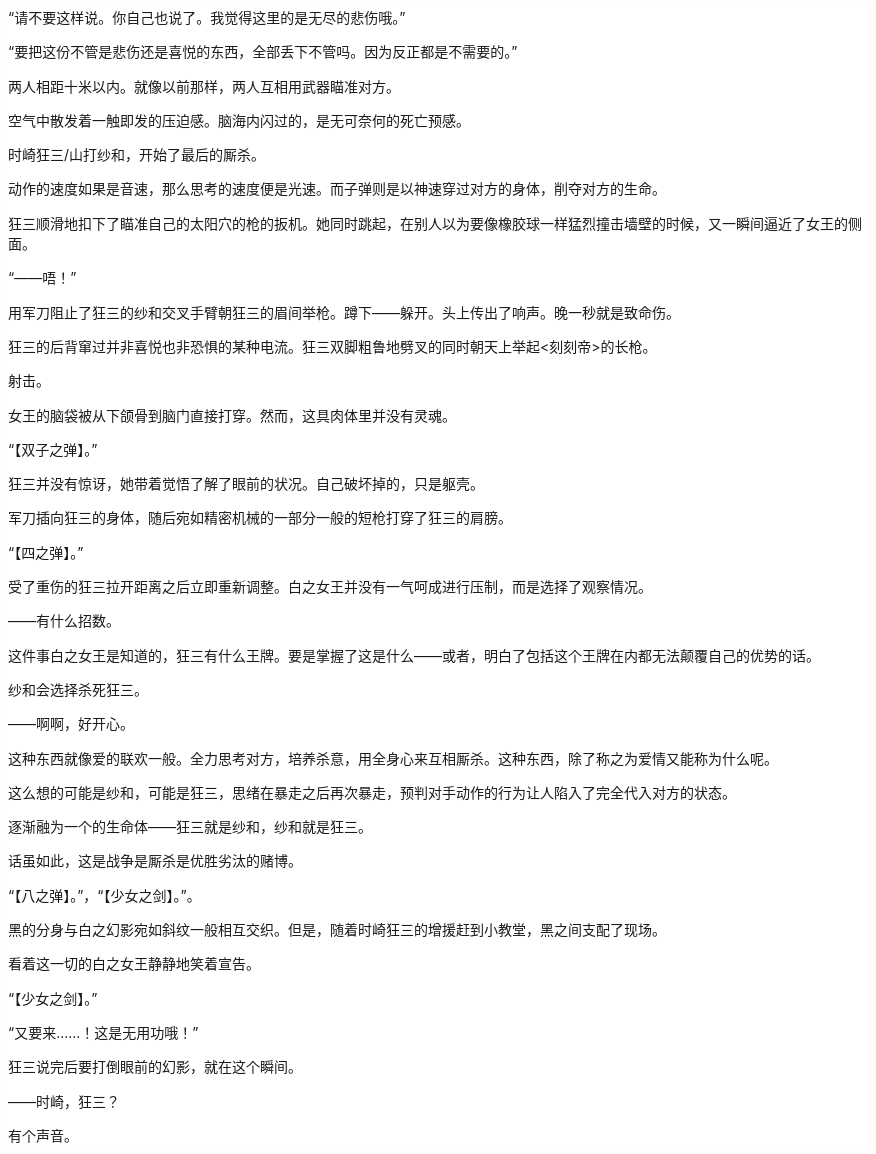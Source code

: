 “请不要这样说。你自己也说了。我觉得这里的是无尽的悲伤哦。”

“要把这份不管是悲伤还是喜悦的东西，全部丢下不管吗。因为反正都是不需要的。”

两人相距十米以内。就像以前那样，两人互相用武器瞄准对方。

空气中散发着一触即发的压迫感。脑海内闪过的，是无可奈何的死亡预感。

时崎狂三/山打纱和，开始了最后的厮杀。

动作的速度如果是音速，那么思考的速度便是光速。而子弹则是以神速穿过对方的身体，削夺对方的生命。

狂三顺滑地扣下了瞄准自己的太阳穴的枪的扳机。她同时跳起，在别人以为要像橡胶球一样猛烈撞击墙壁的时候，又一瞬间逼近了女王的侧面。

“——唔！”

用军刀阻止了狂三的纱和交叉手臂朝狂三的眉间举枪。蹲下——躲开。头上传出了响声。晚一秒就是致命伤。

狂三的后背窜过并非喜悦也非恐惧的某种电流。狂三双脚粗鲁地劈叉的同时朝天上举起<刻刻帝>的长枪。

射击。

女王的脑袋被从下颌骨到脑门直接打穿。然而，这具肉体里并没有灵魂。

“【双子之弹】。”

狂三并没有惊讶，她带着觉悟了解了眼前的状况。自己破坏掉的，只是躯壳。

军刀插向狂三的身体，随后宛如精密机械的一部分一般的短枪打穿了狂三的肩膀。

“【四之弹】。”

受了重伤的狂三拉开距离之后立即重新调整。白之女王并没有一气呵成进行压制，而是选择了观察情况。

——有什么招数。

这件事白之女王是知道的，狂三有什么王牌。要是掌握了这是什么——或者，明白了包括这个王牌在内都无法颠覆自己的优势的话。

纱和会选择杀死狂三。

——啊啊，好开心。

这种东西就像爱的联欢一般。全力思考对方，培养杀意，用全身心来互相厮杀。这种东西，除了称之为爱情又能称为什么呢。

这么想的可能是纱和，可能是狂三，思绪在暴走之后再次暴走，预判对手动作的行为让人陷入了完全代入对方的状态。

逐渐融为一个的生命体——狂三就是纱和，纱和就是狂三。

话虽如此，这是战争是厮杀是优胜劣汰的赌博。

“【八之弹】。”，“【少女之剑】。”。

黑的分身与白之幻影宛如斜纹一般相互交织。但是，随着时崎狂三的增援赶到小教堂，黑之间支配了现场。

看着这一切的白之女王静静地笑着宣告。

“【少女之剑】。”

“又要来……！这是无用功哦！”

狂三说完后要打倒眼前的幻影，就在这个瞬间。

——时崎，狂三？

有个声音。
